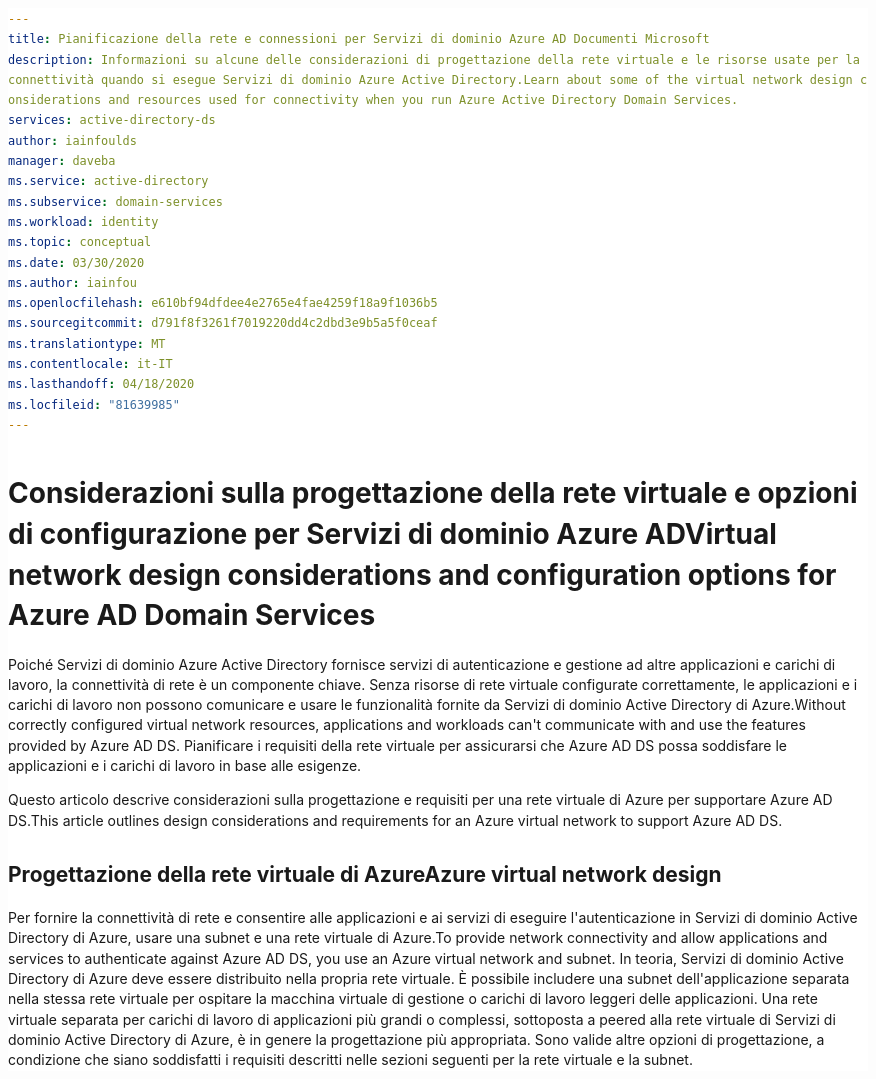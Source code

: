 ```yaml
---
title: Pianificazione della rete e connessioni per Servizi di dominio Azure AD Documenti Microsoft
description: Informazioni su alcune delle considerazioni di progettazione della rete virtuale e le risorse usate per la connettività quando si esegue Servizi di dominio Azure Active Directory.Learn about some of the virtual network design considerations and resources used for connectivity when you run Azure Active Directory Domain Services.
services: active-directory-ds
author: iainfoulds
manager: daveba
ms.service: active-directory
ms.subservice: domain-services
ms.workload: identity
ms.topic: conceptual
ms.date: 03/30/2020
ms.author: iainfou
ms.openlocfilehash: e610bf94dfdee4e2765e4fae4259f18a9f1036b5
ms.sourcegitcommit: d791f8f3261f7019220dd4c2dbd3e9b5a5f0ceaf
ms.translationtype: MT
ms.contentlocale: it-IT
ms.lasthandoff: 04/18/2020
ms.locfileid: "81639985"
---
```

# <a name="virtual-network-design-considerations-and-configuration-options-for-azure-ad-domain-services"></a>Considerazioni sulla progettazione della rete virtuale e opzioni di configurazione per Servizi di dominio Azure ADVirtual network design considerations and configuration options for Azure AD Domain Services

Poiché Servizi di dominio Azure Active Directory fornisce servizi di autenticazione e gestione ad altre applicazioni e carichi di lavoro, la connettività di rete è un componente chiave. Senza risorse di rete virtuale configurate correttamente, le applicazioni e i carichi di lavoro non possono comunicare e usare le funzionalità fornite da Servizi di dominio Active Directory di Azure.Without correctly configured virtual network resources, applications and workloads can't communicate with and use the features provided by Azure AD DS. Pianificare i requisiti della rete virtuale per assicurarsi che Azure AD DS possa soddisfare le applicazioni e i carichi di lavoro in base alle esigenze.

Questo articolo descrive considerazioni sulla progettazione e requisiti per una rete virtuale di Azure per supportare Azure AD DS.This article outlines design considerations and requirements for an Azure virtual network to support Azure AD DS.

## <a name="azure-virtual-network-design"></a>Progettazione della rete virtuale di AzureAzure virtual network design

Per fornire la connettività di rete e consentire alle applicazioni e ai servizi di eseguire l'autenticazione in Servizi di dominio Active Directory di Azure, usare una subnet e una rete virtuale di Azure.To provide network connectivity and allow applications and services to authenticate against Azure AD DS, you use an Azure virtual network and subnet. In teoria, Servizi di dominio Active Directory di Azure deve essere distribuito nella propria rete virtuale. È possibile includere una subnet dell'applicazione separata nella stessa rete virtuale per ospitare la macchina virtuale di gestione o carichi di lavoro leggeri delle applicazioni. Una rete virtuale separata per carichi di lavoro di applicazioni più grandi o complessi, sottoposta a peered alla rete virtuale di Servizi di dominio Active Directory di Azure, è in genere la progettazione più appropriata. Sono valide altre opzioni di progettazione, a condizione che siano soddisfatti i requisiti descritti nelle sezioni seguenti per la rete virtuale e la subnet.
